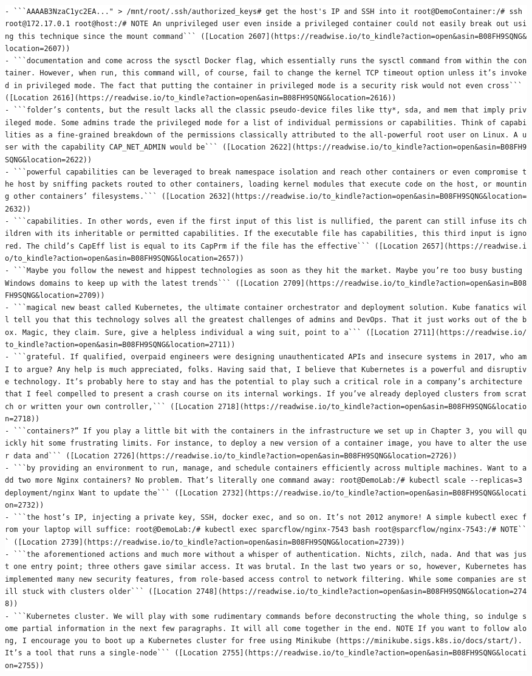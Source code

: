 	- ```AAAAB3NzaC1yc2EA..." > /mnt/root/.ssh/authorized_keys# get the host's IP and SSH into it root@DemoContainer:/# ssh root@172.17.0.1 root@host:/# NOTE An unprivileged user even inside a privileged container could not easily break out using this technique since the mount command``` ([Location 2607](https://readwise.io/to_kindle?action=open&asin=B08FH9SQNG&location=2607))
	- ```documentation and come across the sysctl Docker flag, which essentially runs the sysctl command from within the container. However, when run, this command will, of course, fail to change the kernel TCP timeout option unless it’s invoked in privileged mode. The fact that putting the container in privileged mode is a security risk would not even cross``` ([Location 2616](https://readwise.io/to_kindle?action=open&asin=B08FH9SQNG&location=2616))
	- ```folder’s contents, but the result lacks all the classic pseudo-device files like tty*, sda, and mem that imply privileged mode. Some admins trade the privileged mode for a list of individual permissions or capabilities. Think of capabilities as a fine-grained breakdown of the permissions classically attributed to the all-powerful root user on Linux. A user with the capability CAP_NET_ADMIN would be``` ([Location 2622](https://readwise.io/to_kindle?action=open&asin=B08FH9SQNG&location=2622))
	- ```powerful capabilities can be leveraged to break namespace isolation and reach other containers or even compromise the host by sniffing packets routed to other containers, loading kernel modules that execute code on the host, or mounting other containers’ filesystems.``` ([Location 2632](https://readwise.io/to_kindle?action=open&asin=B08FH9SQNG&location=2632))
	- ```capabilities. In other words, even if the first input of this list is nullified, the parent can still infuse its children with its inheritable or permitted capabilities. If the executable file has capabilities, this third input is ignored. The child’s CapEff list is equal to its CapPrm if the file has the effective``` ([Location 2657](https://readwise.io/to_kindle?action=open&asin=B08FH9SQNG&location=2657))
	- ```Maybe you follow the newest and hippest technologies as soon as they hit the market. Maybe you’re too busy busting Windows domains to keep up with the latest trends``` ([Location 2709](https://readwise.io/to_kindle?action=open&asin=B08FH9SQNG&location=2709))
	- ```magical new beast called Kubernetes, the ultimate container orchestrator and deployment solution. Kube fanatics will tell you that this technology solves all the greatest challenges of admins and DevOps. That it just works out of the box. Magic, they claim. Sure, give a helpless individual a wing suit, point to a``` ([Location 2711](https://readwise.io/to_kindle?action=open&asin=B08FH9SQNG&location=2711))
	- ```grateful. If qualified, overpaid engineers were designing unauthenticated APIs and insecure systems in 2017, who am I to argue? Any help is much appreciated, folks. Having said that, I believe that Kubernetes is a powerful and disruptive technology. It’s probably here to stay and has the potential to play such a critical role in a company’s architecture that I feel compelled to present a crash course on its internal workings. If you’ve already deployed clusters from scratch or written your own controller,``` ([Location 2718](https://readwise.io/to_kindle?action=open&asin=B08FH9SQNG&location=2718))
	- ```containers?” If you play a little bit with the containers in the infrastructure we set up in Chapter 3, you will quickly hit some frustrating limits. For instance, to deploy a new version of a container image, you have to alter the user data and``` ([Location 2726](https://readwise.io/to_kindle?action=open&asin=B08FH9SQNG&location=2726))
	- ```by providing an environment to run, manage, and schedule containers efficiently across multiple machines. Want to add two more Nginx containers? No problem. That’s literally one command away: root@DemoLab:/# kubectl scale --replicas=3 deployment/nginx Want to update the``` ([Location 2732](https://readwise.io/to_kindle?action=open&asin=B08FH9SQNG&location=2732))
	- ```the host’s IP, injecting a private key, SSH, docker exec, and so on. It’s not 2012 anymore! A simple kubectl exec from your laptop will suffice: root@DemoLab:/# kubectl exec sparcflow/nginx-7543 bash root@sparcflow/nginx-7543:/# NOTE``` ([Location 2739](https://readwise.io/to_kindle?action=open&asin=B08FH9SQNG&location=2739))
	- ```the aforementioned actions and much more without a whisper of authentication. Nichts, zilch, nada. And that was just one entry point; three others gave similar access. It was brutal. In the last two years or so, however, Kubernetes has implemented many new security features, from role-based access control to network filtering. While some companies are still stuck with clusters older``` ([Location 2748](https://readwise.io/to_kindle?action=open&asin=B08FH9SQNG&location=2748))
	- ```Kubernetes cluster. We will play with some rudimentary commands before deconstructing the whole thing, so indulge some partial information in the next few paragraphs. It will all come together in the end. NOTE If you want to follow along, I encourage you to boot up a Kubernetes cluster for free using Minikube (https://minikube.sigs.k8s.io/docs/start/). It’s a tool that runs a single-node``` ([Location 2755](https://readwise.io/to_kindle?action=open&asin=B08FH9SQNG&location=2755))